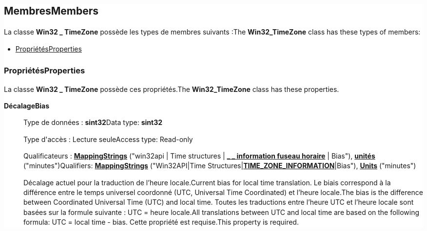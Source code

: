 ## <a name="members"></a><span data-ttu-id="d9e6c-108">Membres</span><span class="sxs-lookup"><span data-stu-id="d9e6c-108">Members</span></span>

<span data-ttu-id="d9e6c-109">La classe **Win32 \_ TimeZone** possède les types de membres suivants :</span><span class="sxs-lookup"><span data-stu-id="d9e6c-109">The **Win32\_TimeZone** class has these types of members:</span></span>

-   [<span data-ttu-id="d9e6c-110">Propriétés</span><span class="sxs-lookup"><span data-stu-id="d9e6c-110">Properties</span></span>](#properties)

### <a name="properties"></a><span data-ttu-id="d9e6c-111">Propriétés</span><span class="sxs-lookup"><span data-stu-id="d9e6c-111">Properties</span></span>

<span data-ttu-id="d9e6c-112">La classe **Win32 \_ TimeZone** possède ces propriétés.</span><span class="sxs-lookup"><span data-stu-id="d9e6c-112">The **Win32\_TimeZone** class has these properties.</span></span>

<dl> <dt>

<span data-ttu-id="d9e6c-113">**Décalage**</span><span class="sxs-lookup"><span data-stu-id="d9e6c-113">**Bias**</span></span>
</dt> <dd> <dl> <dt>

<span data-ttu-id="d9e6c-114">Type de données : **sint32**</span><span class="sxs-lookup"><span data-stu-id="d9e6c-114">Data type: **sint32**</span></span>
</dt> <dt>

<span data-ttu-id="d9e6c-115">Type d'accès : Lecture seule</span><span class="sxs-lookup"><span data-stu-id="d9e6c-115">Access type: Read-only</span></span>
</dt> <dt>

<span data-ttu-id="d9e6c-116">Qualificateurs : [**MappingStrings**](../wmisdk/standard-qualifiers.md) ("win32api \| Time structures \| [**\_ \_ information fuseau horaire**](/windows/win32/api/timezoneapi/ns-timezoneapi-time_zone_information) \| Bias"), [**unités**](../wmisdk/standard-qualifiers.md) ("minutes")</span><span class="sxs-lookup"><span data-stu-id="d9e6c-116">Qualifiers: [**MappingStrings**](../wmisdk/standard-qualifiers.md) ("Win32API\|Time Structures\|[**TIME\_ZONE\_INFORMATION**](/windows/win32/api/timezoneapi/ns-timezoneapi-time_zone_information)\|Bias"), [**Units**](../wmisdk/standard-qualifiers.md) ("minutes")</span></span>
</dt> </dl>

<span data-ttu-id="d9e6c-117">Décalage actuel pour la traduction de l’heure locale.</span><span class="sxs-lookup"><span data-stu-id="d9e6c-117">Current bias for local time translation.</span></span> <span data-ttu-id="d9e6c-118">Le biais correspond à la différence entre le temps universel coordonné (UTC, Universal Time Coordinated) et l’heure locale.</span><span class="sxs-lookup"><span data-stu-id="d9e6c-118">The bias is the difference between Coordinated Universal Time (UTC) and local time.</span></span> <span data-ttu-id="d9e6c-119">Toutes les traductions entre l’heure UTC et l’heure locale sont basées sur la formule suivante : UTC = heure locale.</span><span class="sxs-lookup"><span data-stu-id="d9e6c-119">All translations between UTC and local time are based on the following formula: UTC = local time - bias.</span></span> <span data-ttu-id="d9e6c-120">Cette propriété est requise.</span><span class="sxs-lookup"><span data-stu-id="d9e6c-120">This property is required.</span></span>
